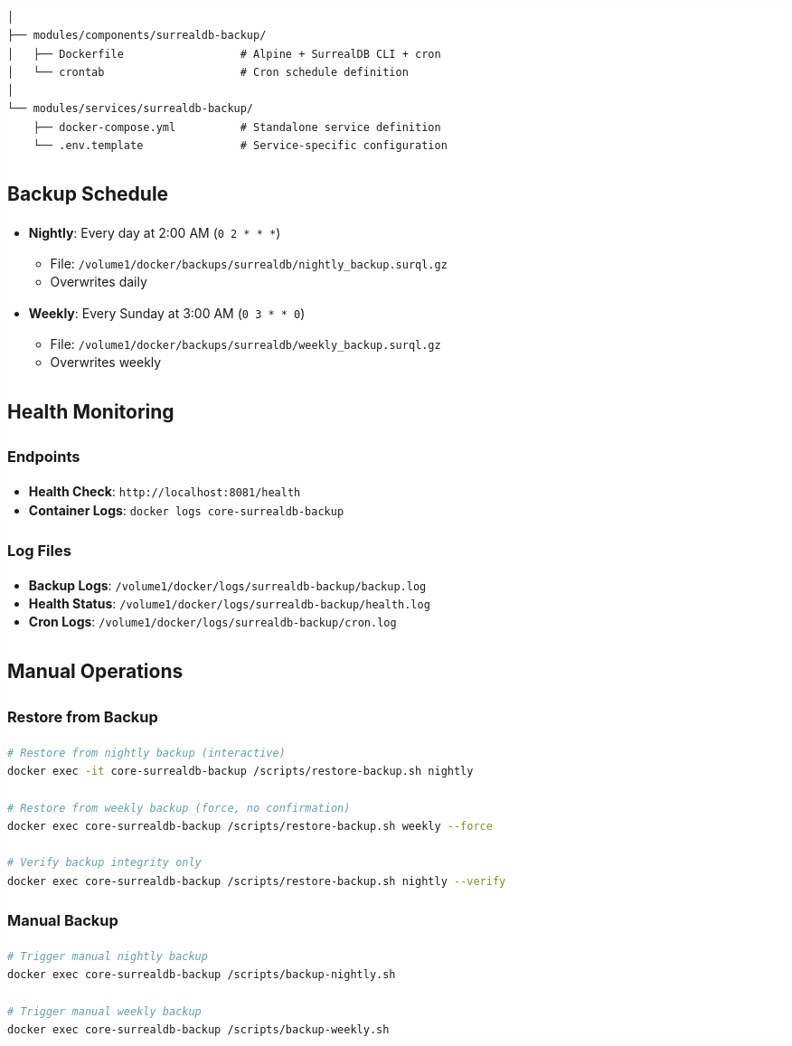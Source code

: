 ```plaintext
│
├── modules/components/surrealdb-backup/
│   ├── Dockerfile                  # Alpine + SurrealDB CLI + cron
│   └── crontab                     # Cron schedule definition
│
└── modules/services/surrealdb-backup/
    ├── docker-compose.yml          # Standalone service definition
    └── .env.template               # Service-specific configuration
```

## Backup Schedule

- **Nightly**: Every day at 2:00 AM (`0 2 * * *`)
  - File: `/volume1/docker/backups/surrealdb/nightly_backup.surql.gz`
  - Overwrites daily

- **Weekly**: Every Sunday at 3:00 AM (`0 3 * * 0`)
  - File: `/volume1/docker/backups/surrealdb/weekly_backup.surql.gz`
  - Overwrites weekly

## Health Monitoring

### Endpoints

- **Health Check**: `http://localhost:8081/health`
- **Container Logs**: `docker logs core-surrealdb-backup`

### Log Files

- **Backup Logs**: `/volume1/docker/logs/surrealdb-backup/backup.log`
- **Health Status**: `/volume1/docker/logs/surrealdb-backup/health.log`
- **Cron Logs**: `/volume1/docker/logs/surrealdb-backup/cron.log`

## Manual Operations

### Restore from Backup

```bash
# Restore from nightly backup (interactive)
docker exec -it core-surrealdb-backup /scripts/restore-backup.sh nightly

# Restore from weekly backup (force, no confirmation)
docker exec core-surrealdb-backup /scripts/restore-backup.sh weekly --force

# Verify backup integrity only
docker exec core-surrealdb-backup /scripts/restore-backup.sh nightly --verify
```

### Manual Backup

```bash
# Trigger manual nightly backup
docker exec core-surrealdb-backup /scripts/backup-nightly.sh

# Trigger manual weekly backup
docker exec core-surrealdb-backup /scripts/backup-weekly.sh
```
